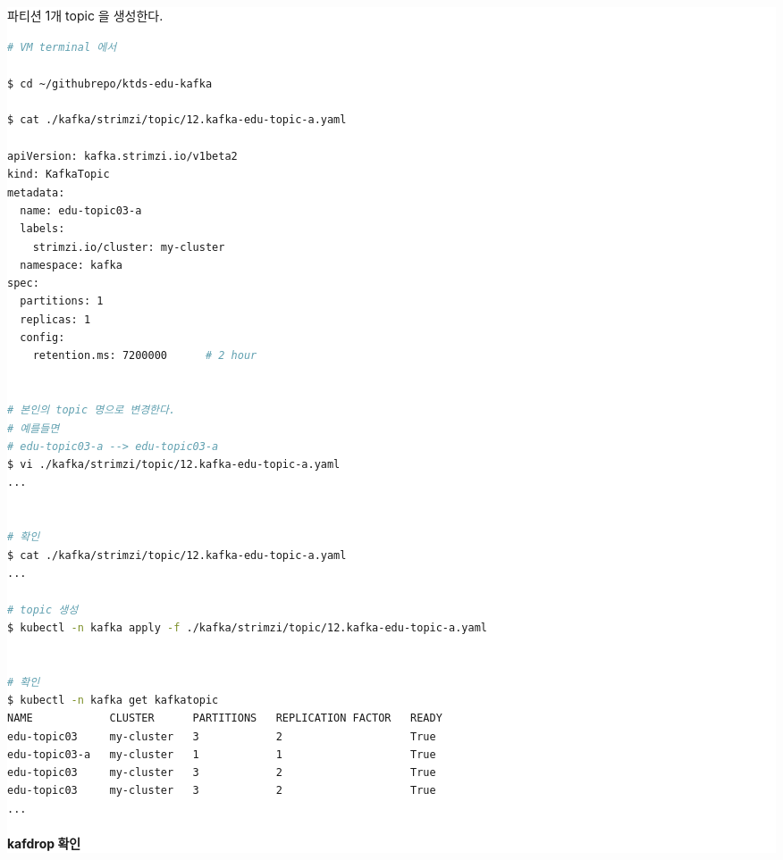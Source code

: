 파티션 1개 topic 을 생성한다.

```sh
# VM terminal 에서

$ cd ~/githubrepo/ktds-edu-kafka

$ cat ./kafka/strimzi/topic/12.kafka-edu-topic-a.yaml

apiVersion: kafka.strimzi.io/v1beta2
kind: KafkaTopic
metadata:
  name: edu-topic03-a
  labels:
    strimzi.io/cluster: my-cluster
  namespace: kafka
spec:
  partitions: 1
  replicas: 1
  config:
    retention.ms: 7200000      # 2 hour


# 본인의 topic 명으로 변경한다.
# 예를들면 
# edu-topic03-a --> edu-topic03-a
$ vi ./kafka/strimzi/topic/12.kafka-edu-topic-a.yaml
...


# 확인
$ cat ./kafka/strimzi/topic/12.kafka-edu-topic-a.yaml
...

# topic 생성
$ kubectl -n kafka apply -f ./kafka/strimzi/topic/12.kafka-edu-topic-a.yaml


# 확인
$ kubectl -n kafka get kafkatopic
NAME            CLUSTER      PARTITIONS   REPLICATION FACTOR   READY
edu-topic03     my-cluster   3            2                    True
edu-topic03-a   my-cluster   1            1                    True
edu-topic03     my-cluster   3            2                    True
edu-topic03     my-cluster   3            2                    True
...

```





#### kafdrop 확인
